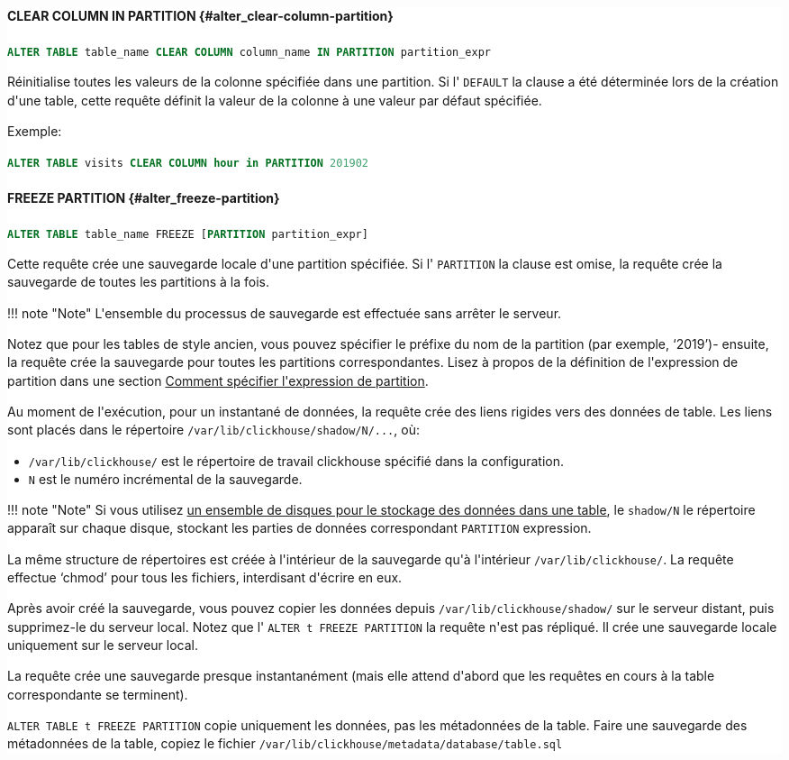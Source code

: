 #### CLEAR COLUMN IN PARTITION {#alter_clear-column-partition}

``` sql
ALTER TABLE table_name CLEAR COLUMN column_name IN PARTITION partition_expr
```

Réinitialise toutes les valeurs de la colonne spécifiée dans une partition. Si l' `DEFAULT` la clause a été déterminée lors de la création d'une table, cette requête définit la valeur de la colonne à une valeur par défaut spécifiée.

Exemple:

``` sql
ALTER TABLE visits CLEAR COLUMN hour in PARTITION 201902
```

#### FREEZE PARTITION {#alter_freeze-partition}

``` sql
ALTER TABLE table_name FREEZE [PARTITION partition_expr]
```

Cette requête crée une sauvegarde locale d'une partition spécifiée. Si l' `PARTITION` la clause est omise, la requête crée la sauvegarde de toutes les partitions à la fois.

!!! note "Note"
    L'ensemble du processus de sauvegarde est effectuée sans arrêter le serveur.

Notez que pour les tables de style ancien, vous pouvez spécifier le préfixe du nom de la partition (par exemple, ‘2019’)- ensuite, la requête crée la sauvegarde pour toutes les partitions correspondantes. Lisez à propos de la définition de l'expression de partition dans une section [Comment spécifier l'expression de partition](#alter-how-to-specify-part-expr).

Au moment de l'exécution, pour un instantané de données, la requête crée des liens rigides vers des données de table. Les liens sont placés dans le répertoire `/var/lib/clickhouse/shadow/N/...`, où:

-   `/var/lib/clickhouse/` est le répertoire de travail clickhouse spécifié dans la configuration.
-   `N` est le numéro incrémental de la sauvegarde.

!!! note "Note"
    Si vous utilisez [un ensemble de disques pour le stockage des données dans une table](../operations/table_engines/mergetree.md#table_engine-mergetree-multiple-volumes), le `shadow/N` le répertoire apparaît sur chaque disque, stockant les parties de données correspondant `PARTITION` expression.

La même structure de répertoires est créée à l'intérieur de la sauvegarde qu'à l'intérieur `/var/lib/clickhouse/`. La requête effectue ‘chmod’ pour tous les fichiers, interdisant d'écrire en eux.

Après avoir créé la sauvegarde, vous pouvez copier les données depuis `/var/lib/clickhouse/shadow/` sur le serveur distant, puis supprimez-le du serveur local. Notez que l' `ALTER t FREEZE PARTITION` la requête n'est pas répliqué. Il crée une sauvegarde locale uniquement sur le serveur local.

La requête crée une sauvegarde presque instantanément (mais elle attend d'abord que les requêtes en cours à la table correspondante se terminent).

`ALTER TABLE t FREEZE PARTITION` copie uniquement les données, pas les métadonnées de la table. Faire une sauvegarde des métadonnées de la table, copiez le fichier `/var/lib/clickhouse/metadata/database/table.sql`
